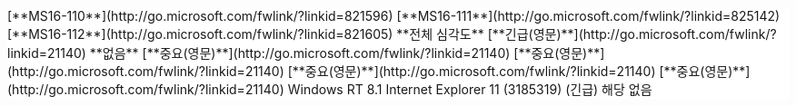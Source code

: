 </td>
<td style="border:1px solid black;">
[**MS16-110**](http://go.microsoft.com/fwlink/?linkid=821596)

</td>
<td style="border:1px solid black;">
[**MS16-111**](http://go.microsoft.com/fwlink/?linkid=825142)

</td>
<td style="border:1px solid black;">
[**MS16-112**](http://go.microsoft.com/fwlink/?linkid=821605)

</td>
</tr>
<tr>
<td style="border:1px solid black;">
**전체 심각도**

</td>
<td style="border:1px solid black;">
[**긴급(영문)**](http://go.microsoft.com/fwlink/?linkid=21140)

</td>
<td style="border:1px solid black;">
**없음**

</td>
<td style="border:1px solid black;">
[**중요(영문)**](http://go.microsoft.com/fwlink/?linkid=21140)

</td>
<td style="border:1px solid black;">
[**중요(영문)**](http://go.microsoft.com/fwlink/?linkid=21140)

</td>
<td style="border:1px solid black;">
[**중요(영문)**](http://go.microsoft.com/fwlink/?linkid=21140)

</td>
<td style="border:1px solid black;">
[**중요(영문)**](http://go.microsoft.com/fwlink/?linkid=21140)

</td>
</tr>
<tr>
<td style="border:1px solid black;">
Windows RT 8.1

</td>
<td style="border:1px solid black;">
Internet Explorer 11  
(3185319)  
(긴급)

</td>
<td style="border:1px solid black;">
해당 없음
